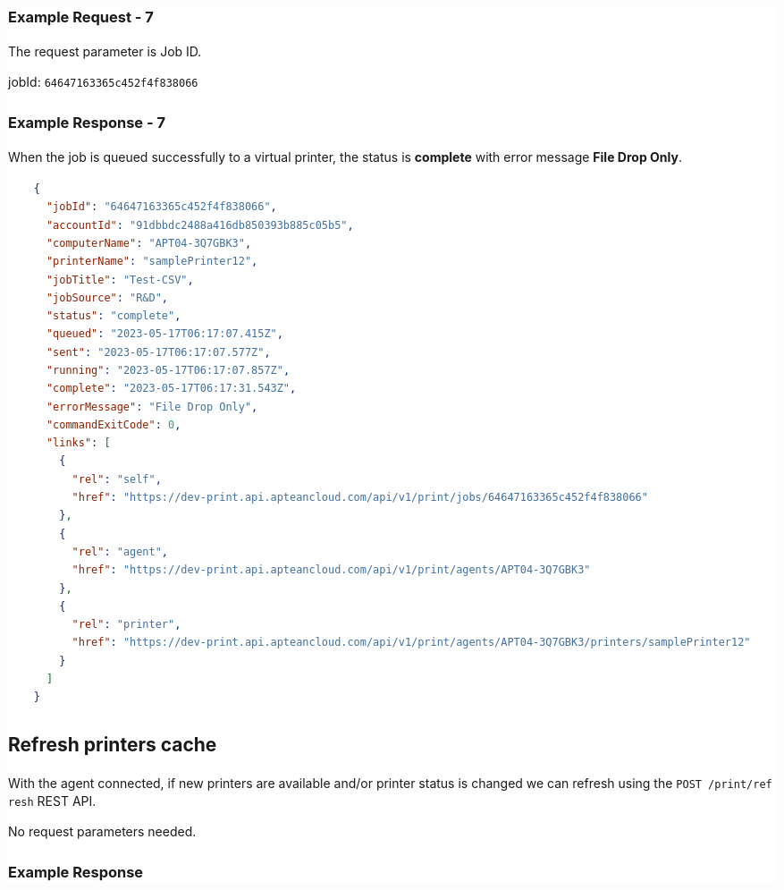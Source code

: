 ### Example Request - 7

The request parameter is Job ID. 

 jobId: ``` 64647163365c452f4f838066 ```

### Example Response - 7

When the job is queued successfully to a virtual printer, the status is __complete__ with error message __File Drop Only__.

```json
    {
      "jobId": "64647163365c452f4f838066",
      "accountId": "91dbbdc2488a416db850393b885c05b5",
      "computerName": "APT04-3Q7GBK3",
      "printerName": "samplePrinter12",
      "jobTitle": "Test-CSV",
      "jobSource": "R&D",
      "status": "complete",
      "queued": "2023-05-17T06:17:07.415Z",
      "sent": "2023-05-17T06:17:07.577Z",
      "running": "2023-05-17T06:17:07.857Z",
      "complete": "2023-05-17T06:17:31.543Z",
      "errorMessage": "File Drop Only",
      "commandExitCode": 0,
      "links": [
        {
          "rel": "self",
          "href": "https://dev-print.api.apteancloud.com/api/v1/print/jobs/64647163365c452f4f838066"
        },
        {
          "rel": "agent",
          "href": "https://dev-print.api.apteancloud.com/api/v1/print/agents/APT04-3Q7GBK3"
        },
        {
          "rel": "printer",
          "href": "https://dev-print.api.apteancloud.com/api/v1/print/agents/APT04-3Q7GBK3/printers/samplePrinter12"
        }
      ]
    }
```

## Refresh printers cache

With the agent connected, if new printers are available and/or printer status is changed we can refresh using the `POST /print/refresh` REST API.

No request parameters needed. 

### Example Response
